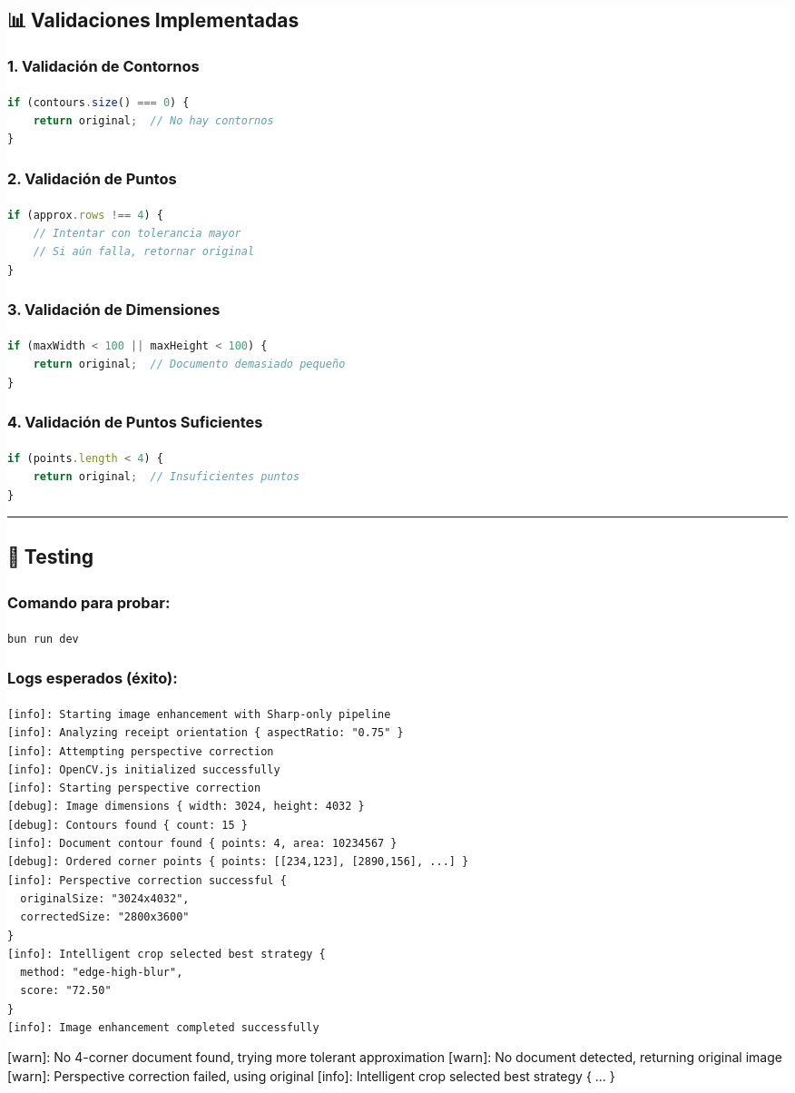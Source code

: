 ## 📊 Validaciones Implementadas

### 1. **Validación de Contornos**
```javascript
if (contours.size() === 0) {
    return original;  // No hay contornos
}
```

### 2. **Validación de Puntos**
```javascript
if (approx.rows !== 4) {
    // Intentar con tolerancia mayor
    // Si aún falla, retornar original
}
```

### 3. **Validación de Dimensiones**
```javascript
if (maxWidth < 100 || maxHeight < 100) {
    return original;  // Documento demasiado pequeño
}
```

### 4. **Validación de Puntos Suficientes**
```javascript
if (points.length < 4) {
    return original;  // Insuficientes puntos
}
```

---

## 🚀 Testing

### **Comando para probar:**

```bash
bun run dev
```

### **Logs esperados (éxito):**

```
[info]: Starting image enhancement with Sharp-only pipeline
[info]: Analyzing receipt orientation { aspectRatio: "0.75" }
[info]: Attempting perspective correction
[info]: OpenCV.js initialized successfully
[info]: Starting perspective correction
[debug]: Image dimensions { width: 3024, height: 4032 }
[debug]: Contours found { count: 15 }
[info]: Document contour found { points: 4, area: 10234567 }
[debug]: Ordered corner points { points: [[234,123], [2890,156], ...] }
[info]: Perspective correction successful {
  originalSize: "3024x4032",
  correctedSize: "2800x3600"
}
[info]: Intelligent crop selected best strategy {
  method: "edge-high-blur",
  score: "72.50"
}
[info]: Image enhancement completed successfully
```


[warn]: No 4-corner document found, trying more tolerant approximation
[warn]: No document detected, returning original image
[warn]: Perspective correction failed, using original
[info]: Intelligent crop selected best strategy { ... }